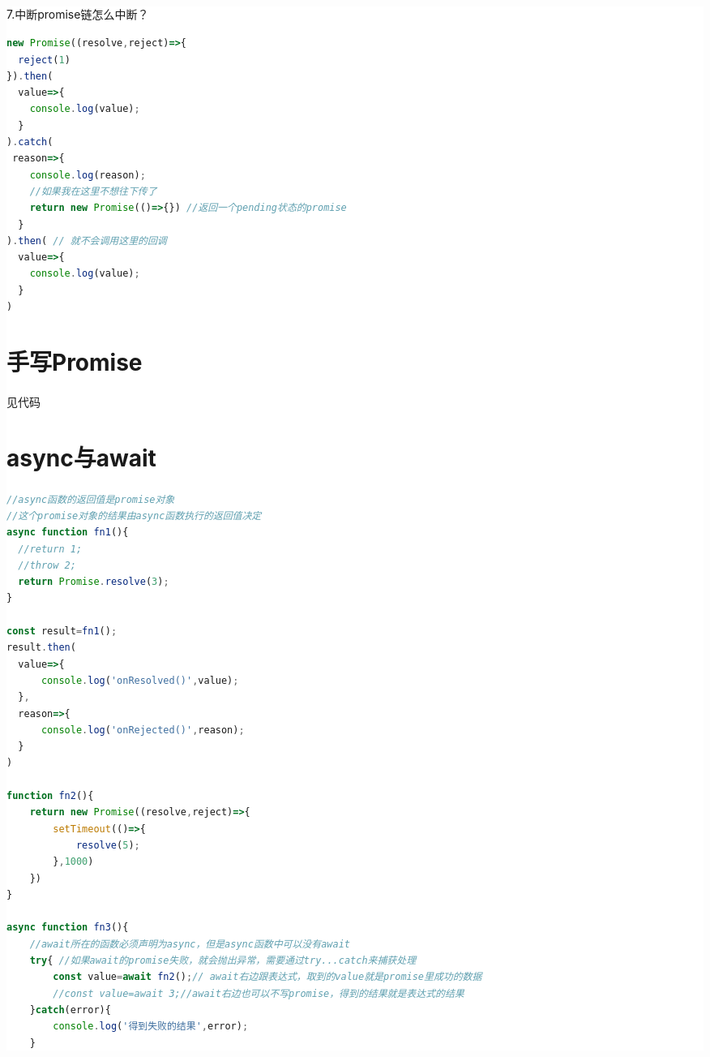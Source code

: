 7.中断promise链怎么中断？

 ```javascript
 new Promise((resolve,reject)=>{
   reject(1)
 }).then(
   value=>{
     console.log(value);
   }
 ).catch(
  reason=>{ 
     console.log(reason);
     //如果我在这里不想往下传了
     return new Promise(()=>{}) //返回一个pending状态的promise
   }
 ).then( // 就不会调用这里的回调
   value=>{
     console.log(value);
   }
 )
 ```

# 手写Promise

见代码

# async与await

```javascript
//async函数的返回值是promise对象
//这个promise对象的结果由async函数执行的返回值决定
async function fn1(){
  //return 1;
  //throw 2;
  return Promise.resolve(3);
}

const result=fn1();
result.then(
  value=>{
      console.log('onResolved()',value);
  },
  reason=>{
      console.log('onRejected()',reason);
  }
)

function fn2(){
    return new Promise((resolve,reject)=>{
        setTimeout(()=>{
            resolve(5);
        },1000)
    })
}

async function fn3(){
    //await所在的函数必须声明为async，但是async函数中可以没有await
    try{ //如果await的promise失败，就会抛出异常，需要通过try...catch来捕获处理
        const value=await fn2();// await右边跟表达式，取到的value就是promise里成功的数据
        //const value=await 3;//await右边也可以不写promise，得到的结果就是表达式的结果
    }catch(error){
        console.log('得到失败的结果',error);
    }
```